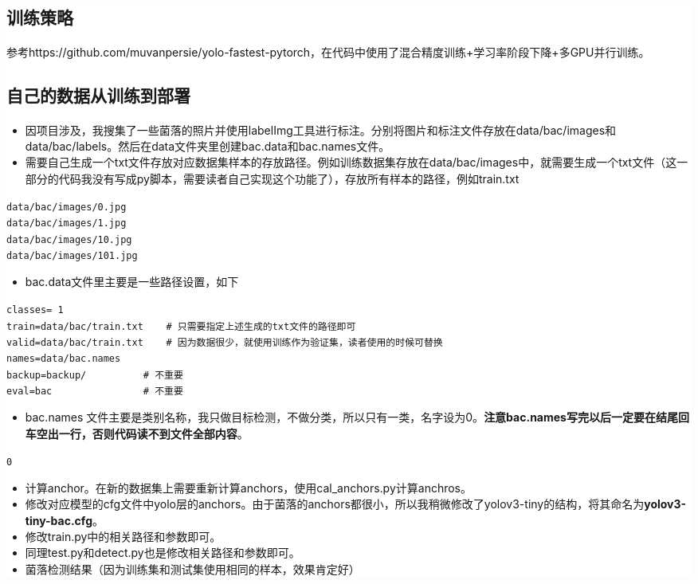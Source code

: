 ## 训练策略

参考https://github.com/muvanpersie/yolo-fastest-pytorch，在代码中使用了混合精度训练+学习率阶段下降+多GPU并行训练。

## 自己的数据从训练到部署

- 因项目涉及，我搜集了一些菌落的照片并使用labelImg工具进行标注。分别将图片和标注文件存放在data/bac/images和data/bac/labels。然后在data文件夹里创建bac.data和bac.names文件。
- 需要自己生成一个txt文件存放对应数据集样本的存放路径。例如训练数据集存放在data/bac/images中，就需要生成一个txt文件（这一部分的代码我没有写成py脚本，需要读者自己实现这个功能了），存放所有样本的路径，例如train.txt

```
data/bac/images/0.jpg
data/bac/images/1.jpg
data/bac/images/10.jpg
data/bac/images/101.jpg
```

- bac.data文件里主要是一些路径设置，如下

```
classes= 1
train=data/bac/train.txt	# 只需要指定上述生成的txt文件的路径即可
valid=data/bac/train.txt	# 因为数据很少，就使用训练作为验证集，读者使用的时候可替换
names=data/bac.names
backup=backup/			# 不重要
eval=bac				# 不重要
```

- bac.names 文件主要是类别名称，我只做目标检测，不做分类，所以只有一类，名字设为0。**注意bac.names写完以后一定要在结尾回车空出一行，否则代码读不到文件全部内容**。

```
0

```

- 计算anchor。在新的数据集上需要重新计算anchors，使用cal_anchors.py计算anchros。
- 修改对应模型的cfg文件中yolo层的anchors。由于菌落的anchors都很小，所以我稍微修改了yolov3-tiny的结构，将其命名为**yolov3-tiny-bac.cfg**。
- 修改train.py中的相关路径和参数即可。
- 同理test.py和detect.py也是修改相关路径和参数即可。
- 菌落检测结果（因为训练集和测试集使用相同的样本，效果肯定好）
